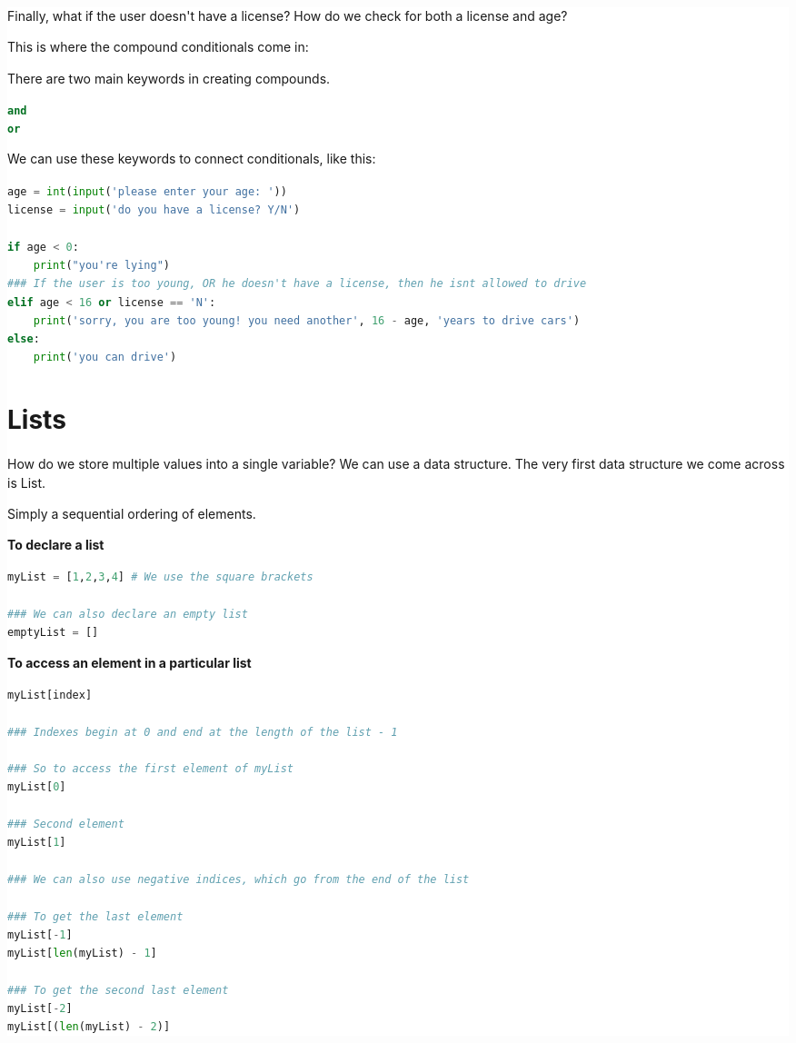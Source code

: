 Finally, what if the user doesn't have a license?
How do we check for both a license and age?

This is where the compound conditionals come in:

There are two main keywords in creating compounds.
```python
and
or
```

We can use these keywords to connect conditionals, like this:
```python
age = int(input('please enter your age: '))
license = input('do you have a license? Y/N')

if age < 0:
    print("you're lying")
### If the user is too young, OR he doesn't have a license, then he isnt allowed to drive
elif age < 16 or license == 'N':
    print('sorry, you are too young! you need another', 16 - age, 'years to drive cars')
else:
    print('you can drive')
```

# Lists

How do we store multiple values into a single variable? We can use a data structure. The very first data structure we come across is List.

Simply a sequential ordering of elements.

**To declare a list**
```python
myList = [1,2,3,4] # We use the square brackets

### We can also declare an empty list
emptyList = []
```

**To access an element in a particular list**
```python
myList[index]

### Indexes begin at 0 and end at the length of the list - 1

### So to access the first element of myList
myList[0]

### Second element
myList[1]

### We can also use negative indices, which go from the end of the list

### To get the last element
myList[-1]
myList[len(myList) - 1]

### To get the second last element
myList[-2]
myList[(len(myList) - 2)]
```
